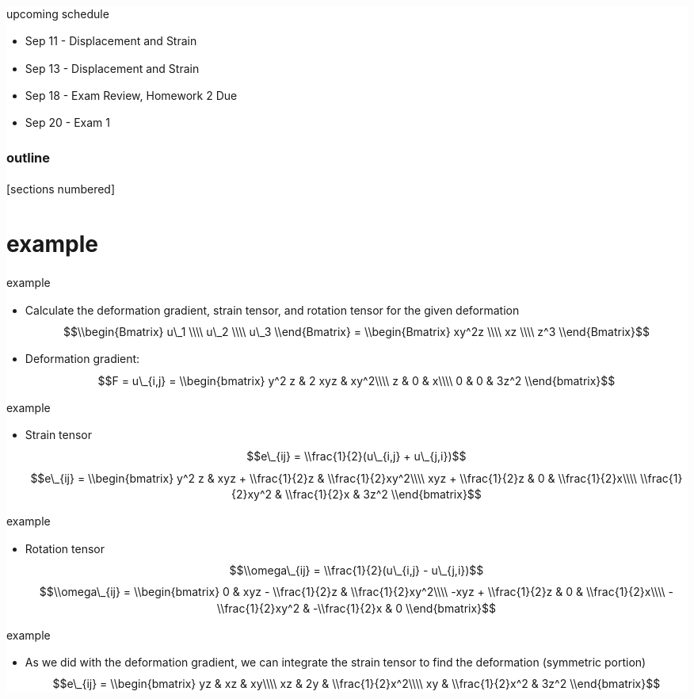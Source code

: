 <span>upcoming schedule</span>

-   Sep 11 - Displacement and Strain

-   Sep 13 - Displacement and Strain

-   Sep 18 - Exam Review, Homework 2 Due

-   Sep 20 - Exam 1

### outline

\[sections numbered\]

example
=======

<span>example</span>

-   Calculate the deformation gradient, strain tensor, and rotation tensor for the given deformation
    $$\\begin{Bmatrix}
            u\_1 \\\\ u\_2 \\\\ u\_3
            \\end{Bmatrix} = \\begin{Bmatrix}
            xy^2z \\\\ xz \\\\ z^3
            \\end{Bmatrix}$$

-   Deformation gradient:
    $$F = u\_{i,j} = \\begin{bmatrix}
            y^2 z & 2 xyz & xy^2\\\\
            z & 0 & x\\\\
            0 & 0 & 3z^2
            \\end{bmatrix}$$

<span>example</span>

-   Strain tensor
    $$e\_{ij} = \\frac{1}{2}(u\_{i,j} + u\_{j,i})$$
    $$e\_{ij} = \\begin{bmatrix}
            y^2 z & xyz + \\frac{1}{2}z & \\frac{1}{2}xy^2\\\\
            xyz + \\frac{1}{2}z & 0 & \\frac{1}{2}x\\\\
            \\frac{1}{2}xy^2 & \\frac{1}{2}x & 3z^2
            \\end{bmatrix}$$

<span>example</span>

-   Rotation tensor
    $$\\omega\_{ij} = \\frac{1}{2}(u\_{i,j} - u\_{j,i})$$
    $$\\omega\_{ij} = \\begin{bmatrix}
            0 & xyz - \\frac{1}{2}z & \\frac{1}{2}xy^2\\\\
            -xyz + \\frac{1}{2}z & 0 & \\frac{1}{2}x\\\\
            -\\frac{1}{2}xy^2 & -\\frac{1}{2}x & 0
            \\end{bmatrix}$$

<span>example</span>

-   As we did with the deformation gradient, we can integrate the strain tensor to find the deformation (symmetric portion)
    $$e\_{ij} = \\begin{bmatrix}
            yz & xz & xy\\\\
            xz & 2y & \\frac{1}{2}x^2\\\\
            xy & \\frac{1}{2}x^2 & 3z^2
            \\end{bmatrix}$$
